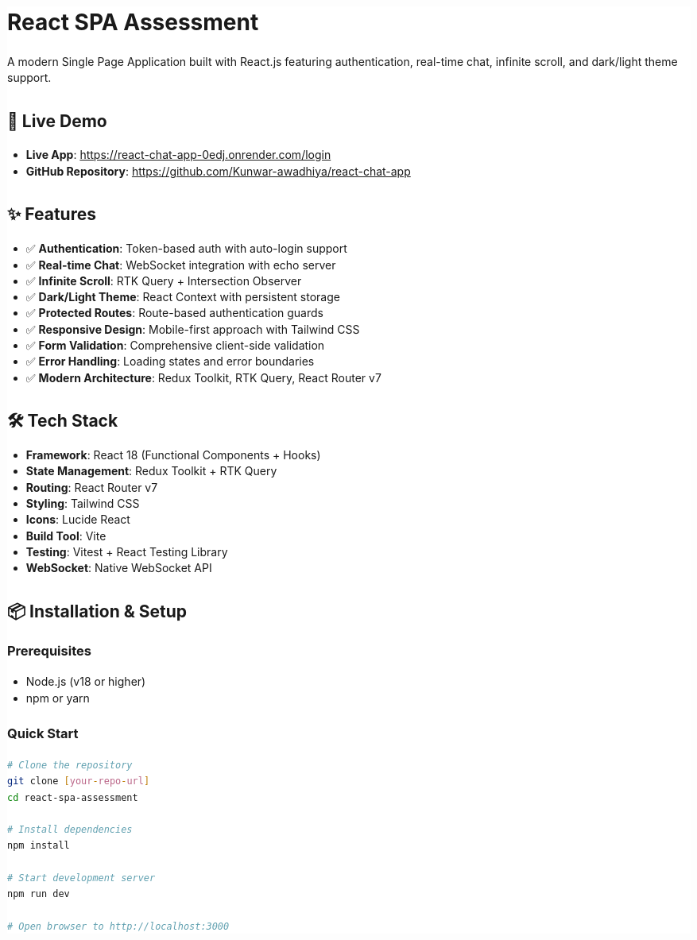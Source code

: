 # React SPA Assessment

A modern Single Page Application built with React.js featuring authentication, real-time chat, infinite scroll, and dark/light theme support.

## 🚀 Live Demo

- **Live App**: https://react-chat-app-0edj.onrender.com/login
- **GitHub Repository**: https://github.com/Kunwar-awadhiya/react-chat-app

## ✨ Features

- ✅ **Authentication**: Token-based auth with auto-login support
- ✅ **Real-time Chat**: WebSocket integration with echo server
- ✅ **Infinite Scroll**: RTK Query + Intersection Observer
- ✅ **Dark/Light Theme**: React Context with persistent storage
- ✅ **Protected Routes**: Route-based authentication guards
- ✅ **Responsive Design**: Mobile-first approach with Tailwind CSS
- ✅ **Form Validation**: Comprehensive client-side validation
- ✅ **Error Handling**: Loading states and error boundaries
- ✅ **Modern Architecture**: Redux Toolkit, RTK Query, React Router v7

## 🛠️ Tech Stack

- **Framework**: React 18 (Functional Components + Hooks)
- **State Management**: Redux Toolkit + RTK Query
- **Routing**: React Router v7
- **Styling**: Tailwind CSS
- **Icons**: Lucide React
- **Build Tool**: Vite
- **Testing**: Vitest + React Testing Library
- **WebSocket**: Native WebSocket API

## 📦 Installation & Setup

### Prerequisites

- Node.js (v18 or higher)
- npm or yarn

### Quick Start

```bash
# Clone the repository
git clone [your-repo-url]
cd react-spa-assessment

# Install dependencies
npm install

# Start development server
npm run dev

# Open browser to http://localhost:3000
```
